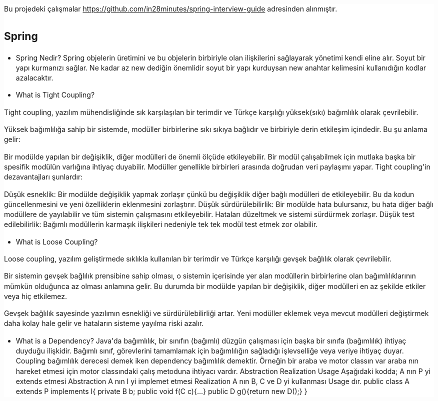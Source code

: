 Bu projedeki çalışmalar https://github.com/in28minutes/spring-interview-guide adresinden alınmıştır.


## Spring

- Spring Nedir?
Spring objelerin üretimini ve bu objelerin birbiriyle olan ilişkilerini sağlayarak yönetimi kendi eline alır.
Soyut bir yapı kurmanızı sağlar. Ne kadar az new dediğin önemlidir soyut bir yapı kurduysan new anahtar kelimesini kullanıdığın kodlar azalacaktır.


- What is Tight  Coupling?

<p align="justify">
Tight coupling, yazılım mühendisliğinde sık karşılaşılan bir terimdir ve Türkçe karşılığı yüksek(sıkı) bağımlılık olarak çevrilebilir.

Yüksek bağımlılığa sahip bir sistemde, modüller birbirlerine sıkı sıkıya bağlıdır ve birbiriyle derin etkileşim içindedir. Bu şu anlama gelir:

Bir modülde yapılan bir değişiklik, diğer modülleri de önemli ölçüde etkileyebilir.
Bir modül çalışabilmek için mutlaka başka bir spesifik modülün varlığına ihtiyaç duyabilir.
Modüller genellikle birbirleri arasında doğrudan veri paylaşımı yapar.
Tight coupling'in dezavantajları şunlardır:

Düşük esneklik: Bir modülde değişiklik yapmak zorlaşır çünkü bu değişiklik diğer bağlı modülleri de etkileyebilir. Bu da kodun güncellenmesini ve yeni özelliklerin eklenmesini zorlaştırır.
Düşük sürdürülebilirlik: Bir modülde hata bulursanız, bu hata diğer bağlı modüllere de yayılabilir ve tüm sistemin çalışmasını etkileyebilir. Hataları düzeltmek ve sistemi sürdürmek zorlaşır.
Düşük test edilebilirlik: Bağımlı modüllerin karmaşık ilişkileri nedeniyle tek tek modül test etmek zor olabilir.
</p>


- What is Loose Coupling?

Loose coupling, yazılım geliştirmede sıklıkla kullanılan bir terimdir ve Türkçe karşılığı gevşek bağlılık olarak çevrilebilir.

Bir sistemin gevşek bağlılık prensibine sahip olması, o sistemin içerisinde yer alan modüllerin birbirlerine olan bağımlılıklarının mümkün olduğunca az olması anlamına gelir. Bu durumda bir modülde yapılan bir değişiklik, diğer modülleri en az şekilde etkiler veya hiç etkilemez.

Gevşek bağlılık sayesinde yazılımın esnekliği ve sürdürülebilirliği artar.  Yeni modüller eklemek veya mevcut modülleri değiştirmek daha kolay hale gelir ve hataların sisteme yayılma riski azalır.


- What is a Dependency?
Java'da bağımlılık, bir sınıfın (bağımlı) düzgün çalışması için başka bir sınıfa (bağımlılık) ihtiyaç duyduğu ilişkidir. Bağımlı sınıf, görevlerini tamamlamak için bağımlılığın sağladığı işlevselliğe veya veriye ihtiyaç duyar.
Coupling bağımlılık derecesi demek iken dependency bağımlılık demektir.
Örneğin bir araba ve motor classın var araba nın hareket etmesi için motor classındaki çalış metoduna ihtiyacı vardır.
Abstraction
Realization
Usage
Aşağıdaki kodda;
A nın P yi extends etmesi Abstraction
A nın I yi implemet etmesi Realization
A nın B, C ve D yi kullanması Usage dır.
public class A extends P implements I{
    private B b;
    public void f(C c){...}
    public D g(){return new D();}
}
